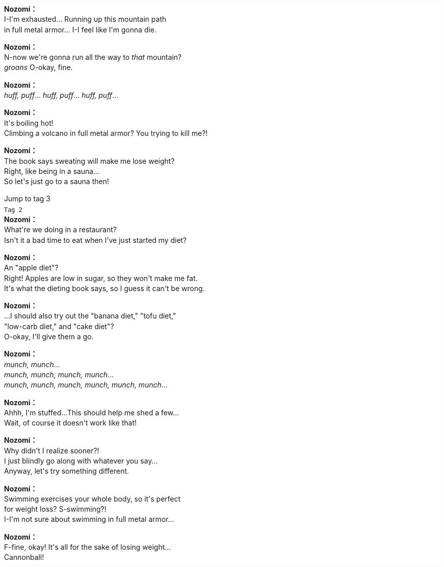 **Nozomi：**  
I-I'm exhausted... Running up this mountain path  
in full metal armor... I-I feel like I'm gonna die.  
  
**Nozomi：**  
N-now we're gonna run all the way to *that* mountain?  
*groans* O-okay, fine.  
  
**Nozomi：**  
*huff, puff*... *huff, puff*... *huff, puff*...  
  
**Nozomi：**  
It's boiling hot!  
Climbing a volcano in full metal armor? You trying to kill me?!  
  
**Nozomi：**  
The book says sweating will make me lose weight?  
Right, like being in a sauna...  
So let's just go to a sauna then!  
  
Jump to tag 3  
`Tag 2`  
**Nozomi：**  
What're we doing in a restaurant?  
Isn't it a bad time to eat when I've just started my diet?  
  
**Nozomi：**  
An \"apple diet\"?  
Right! Apples are low in sugar, so they won't make me fat.  
It's what the dieting book says, so I guess it can't be wrong.  
  
**Nozomi：**  
...I should also try out the \"banana diet,\" \"tofu diet,\"  
\"low-carb diet,\" and \"cake diet\"?  
O-okay, I'll give them a go.  
  
**Nozomi：**  
*munch, munch*...  
*munch, munch, munch, munch*...  
*munch, munch, munch, munch, munch, munch*...  
  
**Nozomi：**  
Ahhh, I'm stuffed...This should help me shed a few...  
Wait, of course it doesn't work like that!  
  
**Nozomi：**  
Why didn't I realize sooner?!  
I just blindly go along with whatever you say...  
Anyway, let's try something different.  
  
**Nozomi：**  
Swimming exercises your whole body, so it's perfect  
for weight loss? S-swimming?!  
I-I'm not sure about swimming in full metal armor...  
  
**Nozomi：**  
F-fine, okay! It's all for the sake of losing weight...  
Cannonball!  
  